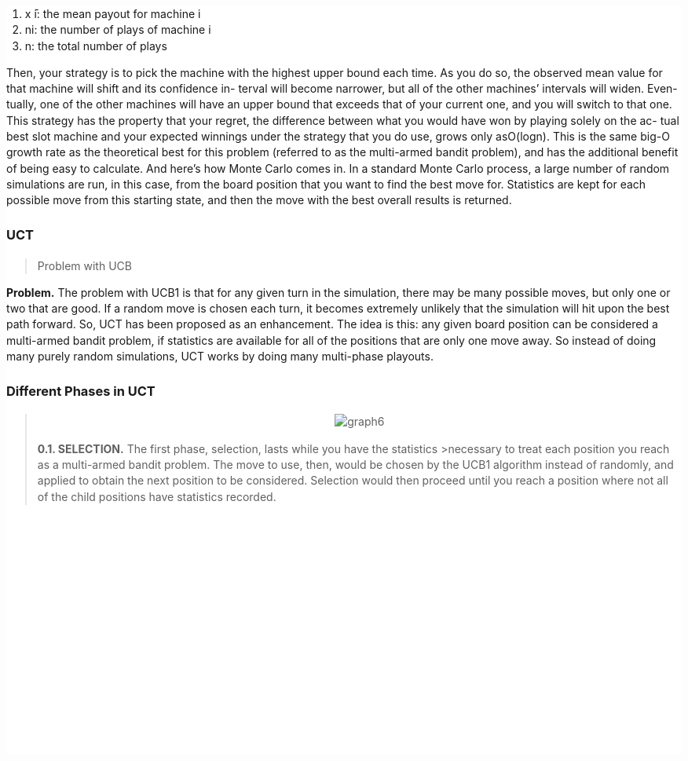 1. x ̄i: the mean payout for machine i
2. ni: the number of plays of machine i
3. n: the total number of plays


Then, your strategy is to pick the machine with the highest upper bound each time. As
you do so, the observed mean value for that machine will shift and its confidence in-
terval will become narrower, but all of the other machines’ intervals will widen. Even-
tually, one of the other machines will have an upper bound that exceeds that of your
current one, and you will switch to that one. This strategy has the property that your
regret, the difference between what you would have won by playing solely on the ac-
tual best slot machine and your expected winnings under the strategy that you do use,
grows only asO(logn). This is the same big-O growth rate as the theoretical best for
this problem (referred to as the multi-armed bandit problem), and has the additional
benefit of being easy to calculate.
And here’s how Monte Carlo comes in. In a standard Monte Carlo process, a large
number of random simulations are run, in this case, from the board position that you
want to find the best move for. Statistics are kept for each possible move from this
starting state, and then the move with the best overall results is returned.

### **UCT**

>Problem with UCB

**Problem.** The problem with UCB1 is that for any given turn in the simulation, there
may be many possible moves, but only one or two that are good. If a random move is
chosen each turn, it becomes extremely unlikely that the simulation will hit upon the
best path forward. So, UCT has been proposed as an enhancement. The idea is this:
any given board position can be considered a multi-armed bandit problem, if statistics
are available for all of the positions that are only one move away. So instead of doing
many purely random simulations, UCT works by doing many multi-phase playouts.


### **Different Phases in UCT**

><center>  
>
>![graph6](https://user-images.githubusercontent.com/78253925/110143815-a9914580-7dfd-11eb-9413-3848902695cb.png)  
>
></center>  
>
>**0.1. SELECTION.** The first phase, selection, lasts while you have the statistics >necessary to treat each position you reach as a multi-armed bandit problem. The move to
>use, then, would be chosen by the UCB1 algorithm instead of randomly, and applied
>to obtain the next position to be considered. Selection would then proceed until you
>reach a position where not all of the child positions have statistics recorded.
>

</br>
</br>
</br>
</br>
</br>
</br>
</br>
</br>
</br>
</br>
</br>
</br>
</br>
</br>
</br>
